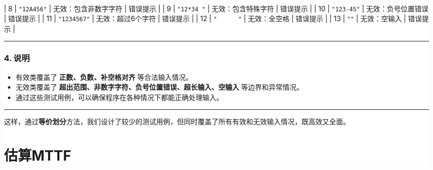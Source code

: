| 8        | `"12A456"`   | 无效：包含非数字字符 | 错误提示     |
| 9        | `"12*34 "`   | 无效：包含特殊字符   | 错误提示     |
| 10       | `"123-45"`   | 无效：负号位置错误   | 错误提示     |
| 11       | `"1234567"`  | 无效：超过6个字符    | 错误提示     |
| 12       | `"      "`   | 无效：全空格         | 错误提示     |
| 13       | `""`         | 无效：空输入         | 错误提示     |

------

### **4. 说明**

- 有效类覆盖了 **正数、负数、补空格对齐** 等合法输入情况。
- 无效类覆盖了 **超出范围、非数字字符、负号位置错误、超长输入、空输入** 等边界和异常情况。
- 通过这些测试用例，可以确保程序在各种情况下都能正确处理输入。

------

这样，通过**等价划分**方法，我们设计了较少的测试用例，但同时覆盖了所有有效和无效输入情况，既高效又全面。

# 估算MTTF



